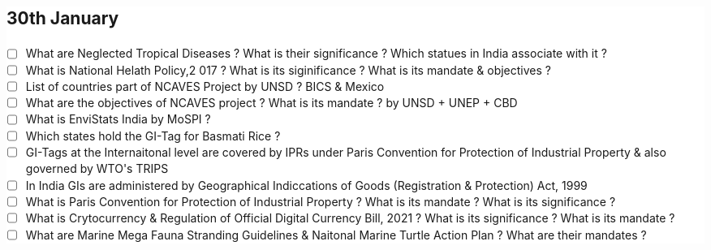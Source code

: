 ## 30th January
- [ ]  What are Neglected Tropical Diseases ? What is their significance ? Which statues in India associate with it ? 
- [ ]  What is National Helath Policy,2 017 ? What is its siginificance ? What is its mandate & objectives ? 
- [ ]  List of countries part of NCAVES Project by UNSD ? BICS & Mexico
- [ ]  What are the objectives of NCAVES project ? What is its mandate ? by UNSD + UNEP + CBD
- [ ]  What is EnviStats India by MoSPI ? 
- [ ]  Which states hold the GI-Tag for Basmati Rice ? 
- [ ]  GI-Tags at the Internaitonal level are covered by IPRs under Paris Convention for Protection of Industrial Property & also governed by WTO's TRIPS 
- [ ]  In India GIs are administered by Geographical Indiccations of Goods (Registration & Protection) Act, 1999
- [ ]  What is Paris Convention for Protection of Industrial Property ? What is its mandate ? What is its significance ? 
- [ ]  What is Crytocurrency & Regulation of Official Digital Currency Bill, 2021 ? What is its significance ? What is its mandate ? 
- [ ]  What are Marine Mega Fauna Stranding Guidelines & Naitonal Marine Turtle Action Plan ? What are their mandates ? 
